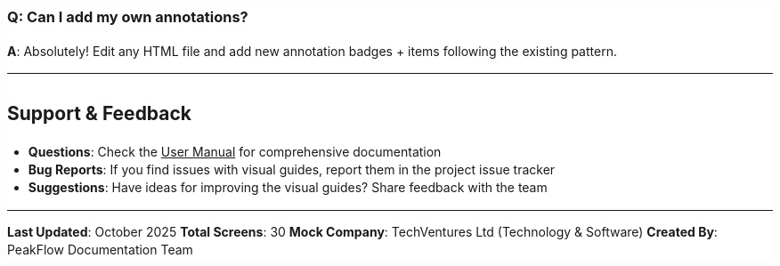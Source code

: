 ### Q: Can I add my own annotations?
**A**: Absolutely! Edit any HTML file and add new annotation badges + items following the existing pattern.

---

## Support & Feedback

- **Questions**: Check the [User Manual](../USER-MANUAL.md) for comprehensive documentation
- **Bug Reports**: If you find issues with visual guides, report them in the project issue tracker
- **Suggestions**: Have ideas for improving the visual guides? Share feedback with the team

---

**Last Updated**: October 2025
**Total Screens**: 30
**Mock Company**: TechVentures Ltd (Technology & Software)
**Created By**: PeakFlow Documentation Team
